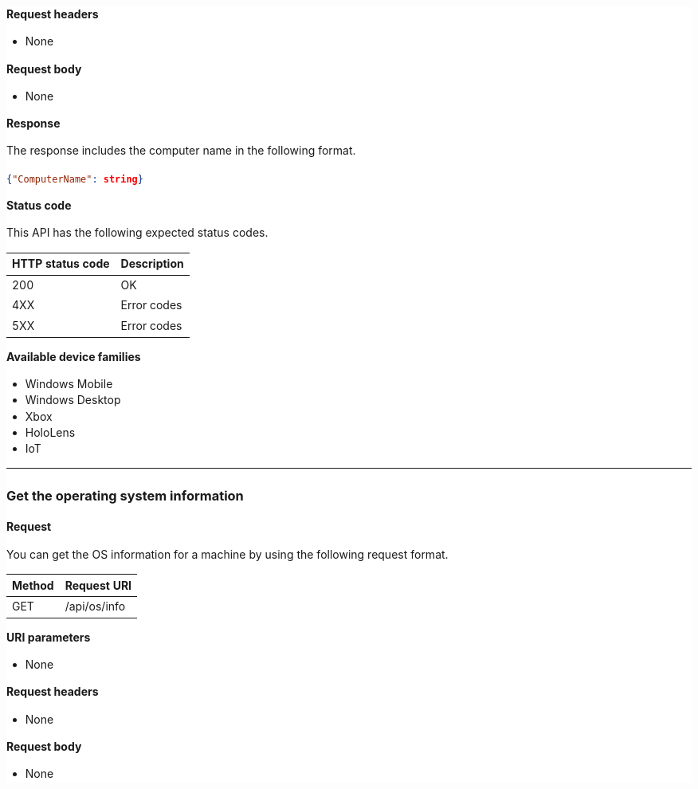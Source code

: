 **Request headers**

- None

**Request body**

- None

**Response**

The response includes the computer name in the following format. 

```json
{"ComputerName": string}
```

**Status code**

This API has the following expected status codes.

| HTTP status code      | Description |
| :------     | :----- |
| 200 | OK |
| 4XX | Error codes |
| 5XX | Error codes |

**Available device families**

* Windows Mobile
* Windows Desktop
* Xbox
* HoloLens
* IoT

<hr>

### Get the operating system information

**Request**

You can get the OS information for a machine by using the following request format.
 
| Method      | Request URI |
| :------     | :----- |
| GET | /api/os/info |


**URI parameters**

- None

**Request headers**

- None

**Request body**

- None
